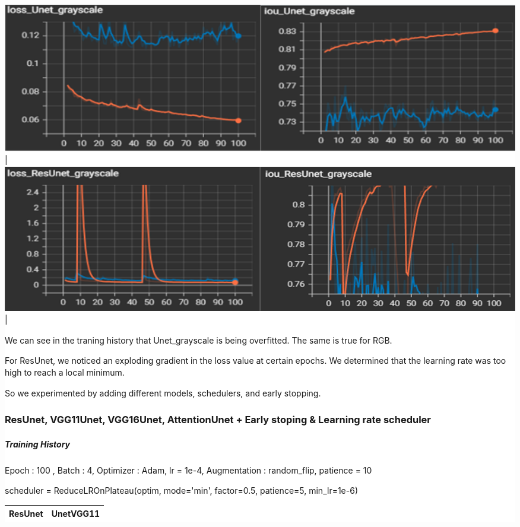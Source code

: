 ![ex_screenshot](./image/Unet_gray.png)|![ex_screenshot](./image/ResUnet_gray.png)|

We can see in the traning history that Unet_grayscale is being overfitted. The same is true for RGB.

For ResUnet, we noticed an exploding gradient in the loss value at certain epochs. We determined that the learning rate was too high to reach a local minimum.

So we experimented by adding different models, schedulers, and early stopping.

### ResUnet, VGG11Unet, VGG16Unet, AttentionUnet + Early stoping & Learning rate scheduler 

##### Training History
Epoch : 100 , Batch : 4, Optimizer : Adam, lr = 1e-4, Augmentation : random_flip, patience = 10

scheduler = ReduceLROnPlateau(optim, mode='min', factor=0.5, patience=5, min_lr=1e-6)

ResUnet|UnetVGG11|
---|---|